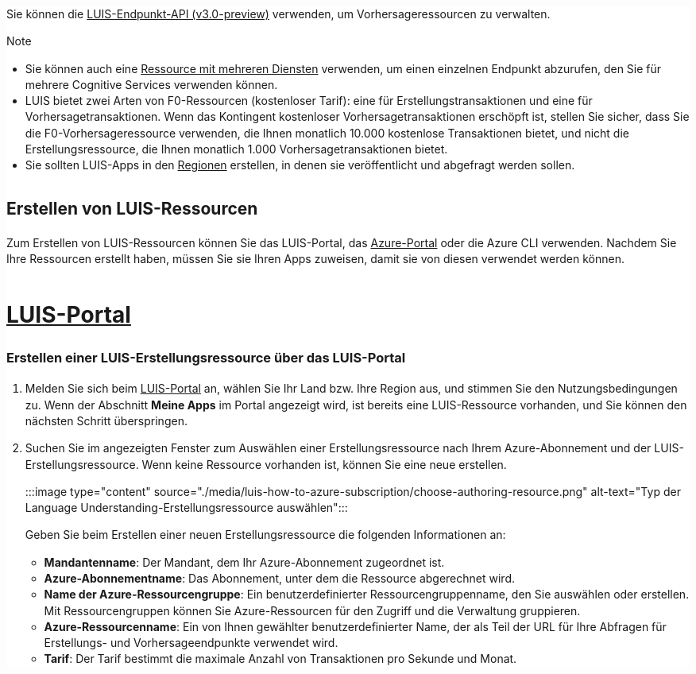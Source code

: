 Sie können die [LUIS-Endpunkt-API (v3.0-preview)](https://westus.dev.cognitive.microsoft.com/docs/services/luis-endpoint-api-v3-0-preview/operations/5f68f4d40a511ce5a7440859) verwenden, um Vorhersageressourcen zu verwalten.

> [!Note]
> * Sie können auch eine [Ressource mit mehreren Diensten](../cognitive-services-apis-create-account-cli.md?tabs=multiservice) verwenden, um einen einzelnen Endpunkt abzurufen, den Sie für mehrere Cognitive Services verwenden können.
> * LUIS bietet zwei Arten von F0-Ressourcen (kostenloser Tarif): eine für Erstellungstransaktionen und eine für Vorhersagetransaktionen. Wenn das Kontingent kostenloser Vorhersagetransaktionen erschöpft ist, stellen Sie sicher, dass Sie die F0-Vorhersageressource verwenden, die Ihnen monatlich 10.000 kostenlose Transaktionen bietet, und nicht die Erstellungsressource, die Ihnen monatlich 1.000 Vorhersagetransaktionen bietet.
> * Sie sollten LUIS-Apps in den [Regionen](luis-reference-regions.md#publishing-regions) erstellen, in denen sie veröffentlicht und abgefragt werden sollen.

## <a name="create-luis-resources"></a>Erstellen von LUIS-Ressourcen

Zum Erstellen von LUIS-Ressourcen können Sie das LUIS-Portal, das [Azure-Portal](https://ms.portal.azure.com/#create/Microsoft.CognitiveServicesLUISAllInOne) oder die Azure CLI verwenden. Nachdem Sie Ihre Ressourcen erstellt haben, müssen Sie sie Ihren Apps zuweisen, damit sie von diesen verwendet werden können.

# <a name="luis-portal"></a>[LUIS-Portal](#tab/portal)

### <a name="create-a-luis-authoring-resource-using-the-luis-portal"></a>Erstellen einer LUIS-Erstellungsressource über das LUIS-Portal

1. Melden Sie sich beim [LUIS-Portal](https://www.luis.ai) an, wählen Sie Ihr Land bzw. Ihre Region aus, und stimmen Sie den Nutzungsbedingungen zu. Wenn der Abschnitt **Meine Apps** im Portal angezeigt wird, ist bereits eine LUIS-Ressource vorhanden, und Sie können den nächsten Schritt überspringen.

2. Suchen Sie im angezeigten Fenster zum Auswählen einer Erstellungsressource nach Ihrem Azure-Abonnement und der LUIS-Erstellungsressource. Wenn keine Ressource vorhanden ist, können Sie eine neue erstellen.

    :::image type="content" source="./media/luis-how-to-azure-subscription/choose-authoring-resource.png" alt-text="Typ der Language Understanding-Erstellungsressource auswählen":::
    
    Geben Sie beim Erstellen einer neuen Erstellungsressource die folgenden Informationen an:
    * **Mandantenname**: Der Mandant, dem Ihr Azure-Abonnement zugeordnet ist.
    * **Azure-Abonnementname**: Das Abonnement, unter dem die Ressource abgerechnet wird.
    * **Name der Azure-Ressourcengruppe**: Ein benutzerdefinierter Ressourcengruppenname, den Sie auswählen oder erstellen. Mit Ressourcengruppen können Sie Azure-Ressourcen für den Zugriff und die Verwaltung gruppieren.
    * **Azure-Ressourcenname**: Ein von Ihnen gewählter benutzerdefinierter Name, der als Teil der URL für Ihre Abfragen für Erstellungs- und Vorhersageendpunkte verwendet wird.
    * **Tarif**: Der Tarif bestimmt die maximale Anzahl von Transaktionen pro Sekunde und Monat.
